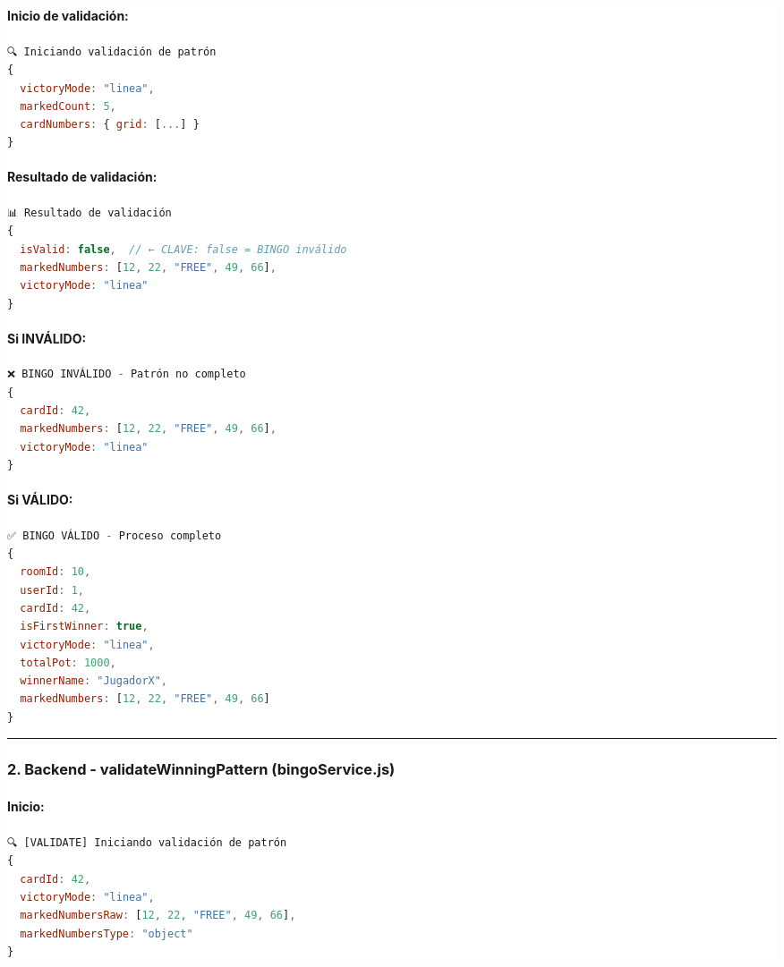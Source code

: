 #### **Inicio de validación:**
```javascript
🔍 Iniciando validación de patrón
{
  victoryMode: "linea",
  markedCount: 5,
  cardNumbers: { grid: [...] }
}
```

#### **Resultado de validación:**
```javascript
📊 Resultado de validación
{
  isValid: false,  // ← CLAVE: false = BINGO inválido
  markedNumbers: [12, 22, "FREE", 49, 66],
  victoryMode: "linea"
}
```

#### **Si INVÁLIDO:**
```javascript
❌ BINGO INVÁLIDO - Patrón no completo
{
  cardId: 42,
  markedNumbers: [12, 22, "FREE", 49, 66],
  victoryMode: "linea"
}
```

#### **Si VÁLIDO:**
```javascript
✅ BINGO VÁLIDO - Proceso completo
{
  roomId: 10,
  userId: 1,
  cardId: 42,
  isFirstWinner: true,
  victoryMode: "linea",
  totalPot: 1000,
  winnerName: "JugadorX",
  markedNumbers: [12, 22, "FREE", 49, 66]
}
```

---

### **2. Backend - validateWinningPattern (bingoService.js)**

#### **Inicio:**
```javascript
🔍 [VALIDATE] Iniciando validación de patrón
{
  cardId: 42,
  victoryMode: "linea",
  markedNumbersRaw: [12, 22, "FREE", 49, 66],
  markedNumbersType: "object"
}
```
